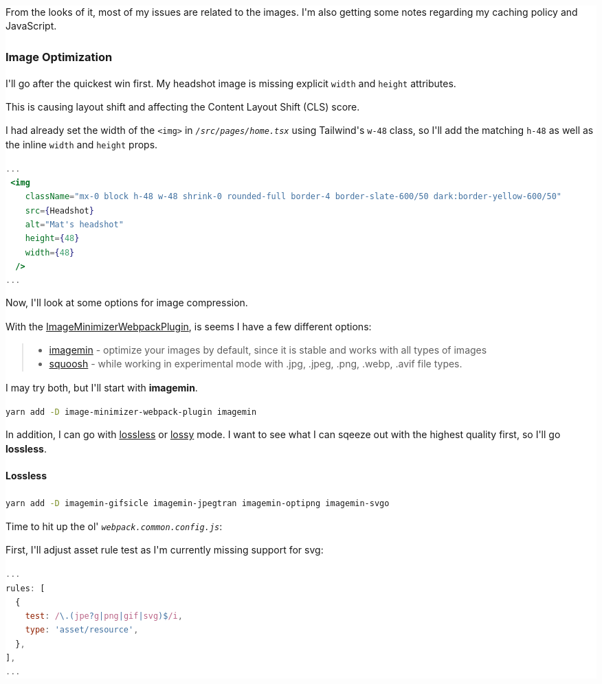 From the looks of it, most of my issues are related to the images. I'm also getting some notes regarding my caching policy and JavaScript.

### Image Optimization

I'll go after the quickest win first. My headshot image is missing explicit `width` and `height` attributes.

This is causing layout shift and affecting the Content Layout Shift (CLS) score.

I had already set the width of the `<img>` in _`/src/pages/home.tsx`_ using Tailwind's `w-48` class, so I'll add the matching `h-48` as well as the inline `width` and `height` props.

```jsx
...
 <img
    className="mx-0 block h-48 w-48 shrink-0 rounded-full border-4 border-slate-600/50 dark:border-yellow-600/50"
    src={Headshot}
    alt="Mat's headshot"
    height={48}
    width={48}
  />
...
```

Now, I'll look at some options for image compression.

With the [ImageMinimizerWebpackPlugin](https://webpack.js.org/plugins/image-minimizer-webpack-plugin/), is seems I have a few different options:

> - [imagemin](https://github.com/imagemin/imagemin) - optimize your images by default, since it is stable and works with all types of images
> - [squoosh](https://github.com/GoogleChromeLabs/squoosh/tree/dev/libsquoosh) - while working in experimental mode with .jpg, .jpeg, .png, .webp, .avif file types.

I may try both, but I'll start with **imagemin**.

```sh
yarn add -D image-minimizer-webpack-plugin imagemin
```

In addition, I can go with [lossless](https://en.wikipedia.org/wiki/Lossless_compression) or [lossy](https://en.wikipedia.org/wiki/Lossy_compression) mode. I want to see what I can sqeeze out with the highest quality first, so I'll go **lossless**.

#### Lossless

```sh
yarn add -D imagemin-gifsicle imagemin-jpegtran imagemin-optipng imagemin-svgo
```

Time to hit up the ol' _`webpack.common.config.js`_:

First, I'll adjust asset rule test as I'm currently missing support for svg:

```js
...
rules: [
  {
    test: /\.(jpe?g|png|gif|svg)$/i,
    type: 'asset/resource',
  },
],
...
```
